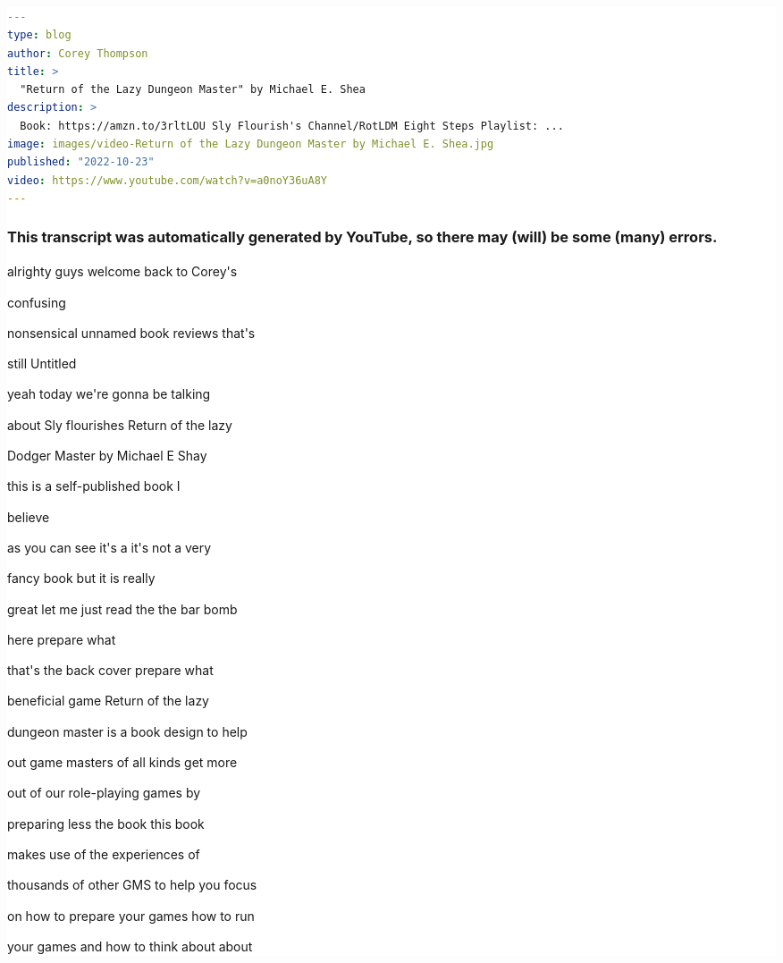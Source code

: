 ```yaml
---
type: blog
author: Corey Thompson
title: >
  "Return of the Lazy Dungeon Master" by Michael E. Shea
description: >
  Book: https://amzn.to/3rltLOU Sly Flourish's Channel/RotLDM Eight Steps Playlist: ...
image: images/video-Return of the Lazy Dungeon Master by Michael E. Shea.jpg
published: "2022-10-23"
video: https://www.youtube.com/watch?v=a0noY36uA8Y
---
```

### This transcript was automatically generated by YouTube, so there may (will) be some (many) errors.

alrighty guys welcome back to Corey&#39;s

confusing

nonsensical unnamed book reviews that&#39;s

still Untitled

yeah today we&#39;re gonna be talking

about Sly flourishes Return of the lazy

Dodger Master by Michael E Shay

this is a self-published book I

believe

as you can see it&#39;s a it&#39;s not a very

fancy book but it is really

great let me just read the the bar bomb

here prepare what

that&#39;s the back cover prepare what

beneficial game Return of the lazy

dungeon master is a book design to help

out game masters of all kinds get more

out of our role-playing games by

preparing less the book this book

makes use of the experiences of

thousands of other GMS to help you focus

on how to prepare your games how to run

your games and how to think about about
